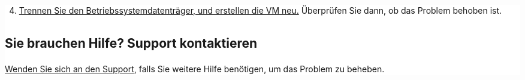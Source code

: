 4. [Trennen Sie den Betriebssystemdatenträger, und erstellen die VM neu.](../windows/troubleshoot-recovery-disks-portal.md) Überprüfen Sie dann, ob das Problem behoben ist.

## <a name="need-help-contact-support"></a>Sie brauchen Hilfe? Support kontaktieren

[Wenden Sie sich an den Support](https://portal.azure.com/?#blade/Microsoft_Azure_Support/HelpAndSupportBlade), falls Sie weitere Hilfe benötigen, um das Problem zu beheben.

